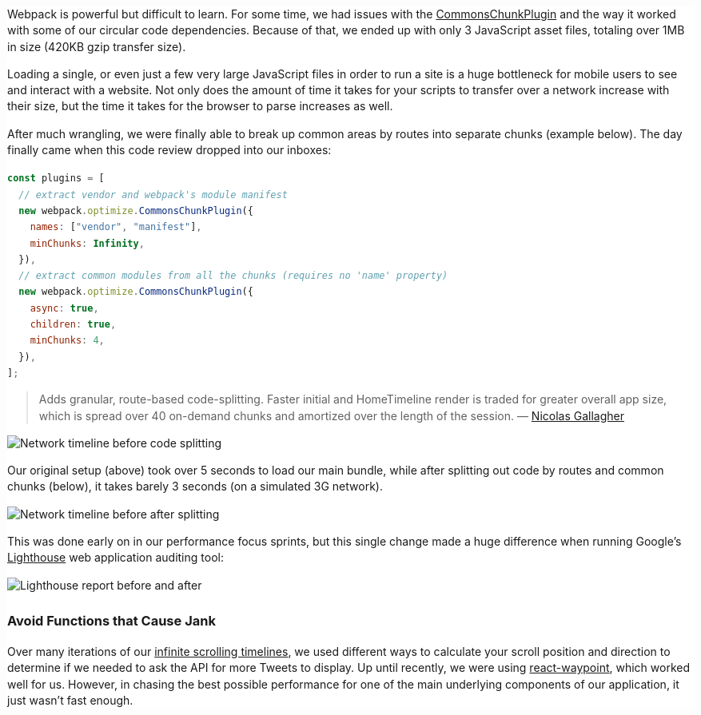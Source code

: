 Webpack is powerful but difficult to learn. For some time, we had issues with the [CommonsChunkPlugin](https://webpack.js.org/plugins/commons-chunk-plugin/) and the way it worked with some of our circular code dependencies. Because of that, we ended up with only 3 JavaScript asset files, totaling over 1MB in size (420KB gzip transfer size).

Loading a single, or even just a few very large JavaScript files in order to run a site is a huge bottleneck for mobile users to see and interact with a website. Not only does the amount of time it takes for your scripts to transfer over a network increase with their size, but the time it takes for the browser to parse increases as well.

After much wrangling, we were finally able to break up common areas by routes into separate chunks (example below). The day finally came when this code review dropped into our inboxes:

```js
const plugins = [
  // extract vendor and webpack's module manifest
  new webpack.optimize.CommonsChunkPlugin({
    names: ["vendor", "manifest"],
    minChunks: Infinity,
  }),
  // extract common modules from all the chunks (requires no 'name' property)
  new webpack.optimize.CommonsChunkPlugin({
    async: true,
    children: true,
    minChunks: 4,
  }),
];
```

> Adds granular, route-based code-splitting. Faster initial and HomeTimeline render is traded for greater overall app size, which is spread over 40 on-demand chunks and amortized over the length of the session. — [Nicolas Gallagher](https://twitter.com/necolas)

![Network timeline before code splitting](/img/blog/twitter-lite/optimizing-before.png)

Our original setup (above) took over 5 seconds to load our main bundle, while after splitting out code by routes and common chunks (below), it takes barely 3 seconds (on a simulated 3G network).

![Network timeline before after splitting](/img/blog/twitter-lite/optimizing-after.png)

This was done early on in our performance focus sprints, but this single change made a huge difference when running Google’s [Lighthouse](https://developers.google.com/web/tools/lighthouse/) web application auditing tool:

![Lighthouse report before and after](/img/blog/twitter-lite/lighthouse.png)

### Avoid Functions that Cause Jank

Over many iterations of our [infinite scrolling timelines](http://itsze.ro/blog/2017/04/09/infinite-list-and-react.html), we used different ways to calculate your scroll position and direction to determine if we needed to ask the API for more Tweets to display. Up until recently, we were using [react-waypoint](https://github.com/brigade/react-waypoint), which worked well for us. However, in chasing the best possible performance for one of the main underlying components of our application, it just wasn’t fast enough.
